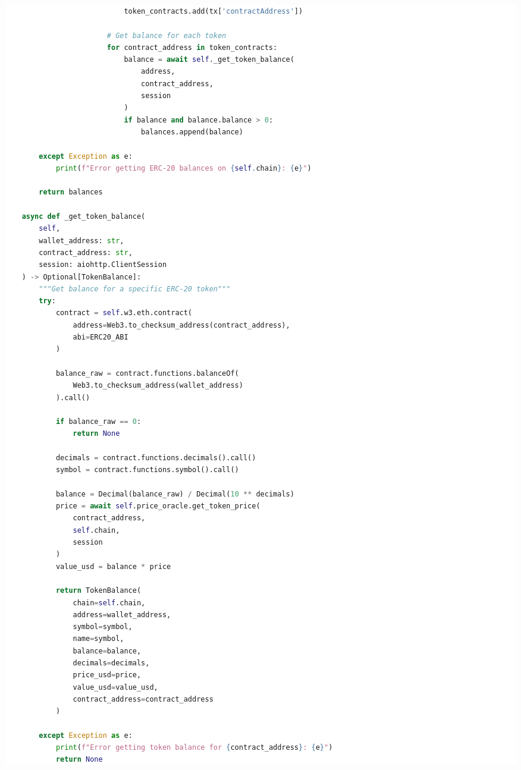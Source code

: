 ```python
                            token_contracts.add(tx['contractAddress'])

                        # Get balance for each token
                        for contract_address in token_contracts:
                            balance = await self._get_token_balance(
                                address,
                                contract_address,
                                session
                            )
                            if balance and balance.balance > 0:
                                balances.append(balance)

        except Exception as e:
            print(f"Error getting ERC-20 balances on {self.chain}: {e}")

        return balances

    async def _get_token_balance(
        self,
        wallet_address: str,
        contract_address: str,
        session: aiohttp.ClientSession
    ) -> Optional[TokenBalance]:
        """Get balance for a specific ERC-20 token"""
        try:
            contract = self.w3.eth.contract(
                address=Web3.to_checksum_address(contract_address),
                abi=ERC20_ABI
            )

            balance_raw = contract.functions.balanceOf(
                Web3.to_checksum_address(wallet_address)
            ).call()

            if balance_raw == 0:
                return None

            decimals = contract.functions.decimals().call()
            symbol = contract.functions.symbol().call()

            balance = Decimal(balance_raw) / Decimal(10 ** decimals)
            price = await self.price_oracle.get_token_price(
                contract_address,
                self.chain,
                session
            )
            value_usd = balance * price

            return TokenBalance(
                chain=self.chain,
                address=wallet_address,
                symbol=symbol,
                name=symbol,
                balance=balance,
                decimals=decimals,
                price_usd=price,
                value_usd=value_usd,
                contract_address=contract_address
            )

        except Exception as e:
            print(f"Error getting token balance for {contract_address}: {e}")
            return None
```